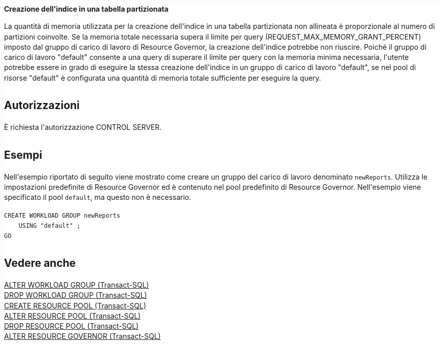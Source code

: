  **Creazione dell'indice in una tabella partizionata**  
  
 La quantità di memoria utilizzata per la creazione dell'indice in una tabella partizionata non allineata è proporzionale al numero di partizioni coinvolte. Se la memoria totale necessaria supera il limite per query (REQUEST_MAX_MEMORY_GRANT_PERCENT) imposto dal gruppo di carico di lavoro di Resource Governor, la creazione dell'indice potrebbe non riuscire. Poiché il gruppo di carico di lavoro "default" consente a una query di superare il limite per query con la memoria minima necessaria, l'utente potrebbe essere in grado di eseguire la stessa creazione dell'indice in un gruppo di carico di lavoro "default", se nel pool di risorse "default" è configurata una quantità di memoria totale sufficiente per eseguire la query.  
  
## <a name="permissions"></a>Autorizzazioni  
 È richiesta l'autorizzazione CONTROL SERVER.  
  
## <a name="examples"></a>Esempi  
 Nell'esempio riportato di seguito viene mostrato come creare un gruppo del carico di lavoro denominato `newReports`. Utilizza le impostazioni predefinite di Resource Governor ed è contenuto nel pool predefinito di Resource Governor. Nell'esempio viene specificato il pool `default`, ma questo non è necessario.  
  
```  
CREATE WORKLOAD GROUP newReports  
    USING "default" ;  
GO  
```  
  
## <a name="see-also"></a>Vedere anche  
 [ALTER WORKLOAD GROUP &#40;Transact-SQL&#41;](../../t-sql/statements/alter-workload-group-transact-sql.md)   
 [DROP WORKLOAD GROUP &#40;Transact-SQL&#41;](../../t-sql/statements/drop-workload-group-transact-sql.md)   
 [CREATE RESOURCE POOL &#40;Transact-SQL&#41;](../../t-sql/statements/create-resource-pool-transact-sql.md)   
 [ALTER RESOURCE POOL &#40;Transact-SQL&#41;](../../t-sql/statements/alter-resource-pool-transact-sql.md)   
 [DROP RESOURCE POOL &#40;Transact-SQL&#41;](../../t-sql/statements/drop-resource-pool-transact-sql.md)   
 [ALTER RESOURCE GOVERNOR &#40;Transact-SQL&#41;](../../t-sql/statements/alter-resource-governor-transact-sql.md)  
  
  


